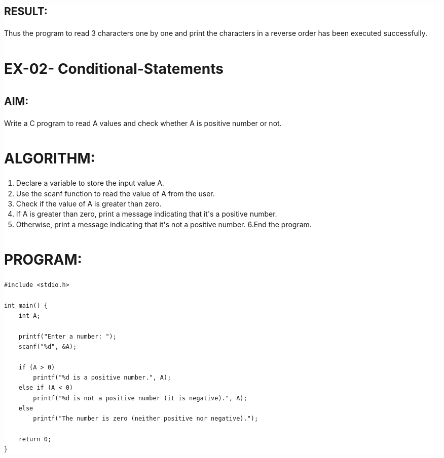 













## RESULT:
Thus the program to read 3 characters one by one and print the characters in a reverse order has been executed successfully.


# EX-02- Conditional-Statements
## AIM:
Write a C program to read A values and check whether A is positive number or not.

# ALGORITHM:
1.	Declare a variable to store the input value A.
2.	Use the scanf function to read the value of A from the user.
3.	Check if the value of A is greater than zero.
4.	If A is greater than zero, print a message indicating that it's a positive number. 
5.	Otherwise, print a message indicating that it's not a positive number.
6.End the program.

# PROGRAM:
```
#include <stdio.h>

int main() {
    int A;

    printf("Enter a number: ");
    scanf("%d", &A);

    if (A > 0)
        printf("%d is a positive number.", A);
    else if (A < 0)
        printf("%d is not a positive number (it is negative).", A);
    else
        printf("The number is zero (neither positive nor negative).");

    return 0;
}

```
